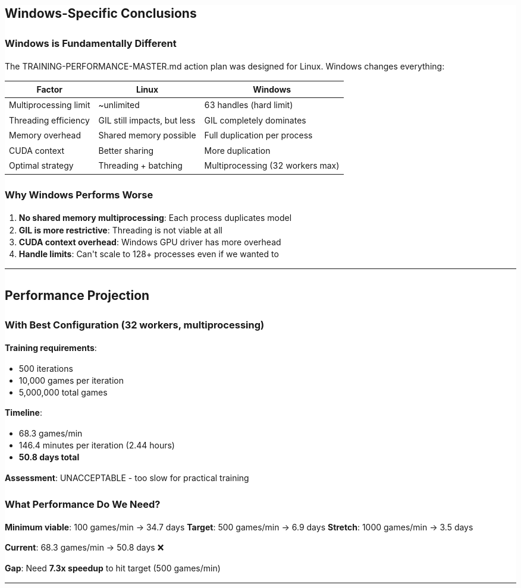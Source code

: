 ## Windows-Specific Conclusions

### Windows is Fundamentally Different

The TRAINING-PERFORMANCE-MASTER.md action plan was designed for Linux. Windows changes everything:

| Factor | Linux | Windows |
|--------|-------|---------|
| Multiprocessing limit | ~unlimited | 63 handles (hard limit) |
| Threading efficiency | GIL still impacts, but less | GIL completely dominates |
| Memory overhead | Shared memory possible | Full duplication per process |
| CUDA context | Better sharing | More duplication |
| Optimal strategy | Threading + batching | Multiprocessing (32 workers max) |

### Why Windows Performs Worse

1. **No shared memory multiprocessing**: Each process duplicates model
2. **GIL is more restrictive**: Threading is not viable at all
3. **CUDA context overhead**: Windows GPU driver has more overhead
4. **Handle limits**: Can't scale to 128+ processes even if we wanted to

---

## Performance Projection

### With Best Configuration (32 workers, multiprocessing)

**Training requirements**:
- 500 iterations
- 10,000 games per iteration
- 5,000,000 total games

**Timeline**:
- 68.3 games/min
- 146.4 minutes per iteration (2.44 hours)
- **50.8 days total**

**Assessment**: UNACCEPTABLE - too slow for practical training

### What Performance Do We Need?

**Minimum viable**: 100 games/min → 34.7 days
**Target**: 500 games/min → 6.9 days
**Stretch**: 1000 games/min → 3.5 days

**Current**: 68.3 games/min → 50.8 days ❌

**Gap**: Need **7.3x speedup** to hit target (500 games/min)

---
